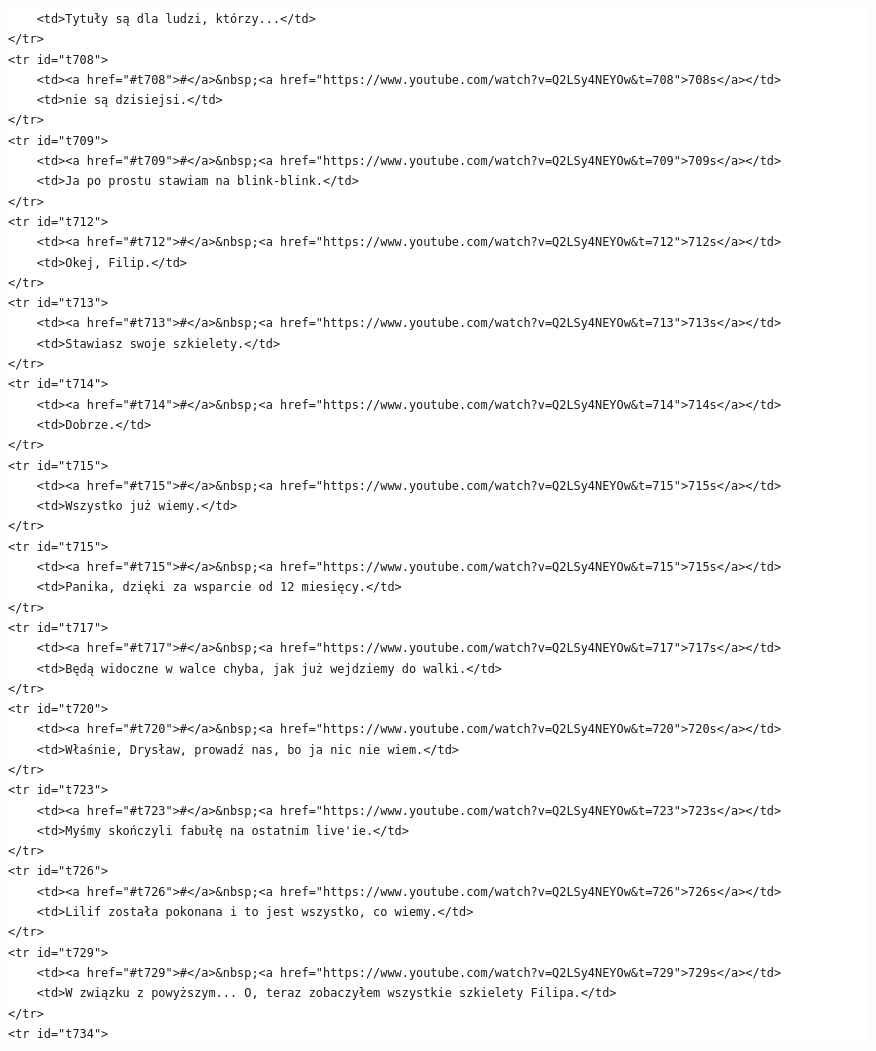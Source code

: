         <td>Tytuły są dla ludzi, którzy...</td>
    </tr>
    <tr id="t708">
        <td><a href="#t708">#</a>&nbsp;<a href="https://www.youtube.com/watch?v=Q2LSy4NEYOw&t=708">708s</a></td>
        <td>nie są dzisiejsi.</td>
    </tr>
    <tr id="t709">
        <td><a href="#t709">#</a>&nbsp;<a href="https://www.youtube.com/watch?v=Q2LSy4NEYOw&t=709">709s</a></td>
        <td>Ja po prostu stawiam na blink-blink.</td>
    </tr>
    <tr id="t712">
        <td><a href="#t712">#</a>&nbsp;<a href="https://www.youtube.com/watch?v=Q2LSy4NEYOw&t=712">712s</a></td>
        <td>Okej, Filip.</td>
    </tr>
    <tr id="t713">
        <td><a href="#t713">#</a>&nbsp;<a href="https://www.youtube.com/watch?v=Q2LSy4NEYOw&t=713">713s</a></td>
        <td>Stawiasz swoje szkielety.</td>
    </tr>
    <tr id="t714">
        <td><a href="#t714">#</a>&nbsp;<a href="https://www.youtube.com/watch?v=Q2LSy4NEYOw&t=714">714s</a></td>
        <td>Dobrze.</td>
    </tr>
    <tr id="t715">
        <td><a href="#t715">#</a>&nbsp;<a href="https://www.youtube.com/watch?v=Q2LSy4NEYOw&t=715">715s</a></td>
        <td>Wszystko już wiemy.</td>
    </tr>
    <tr id="t715">
        <td><a href="#t715">#</a>&nbsp;<a href="https://www.youtube.com/watch?v=Q2LSy4NEYOw&t=715">715s</a></td>
        <td>Panika, dzięki za wsparcie od 12 miesięcy.</td>
    </tr>
    <tr id="t717">
        <td><a href="#t717">#</a>&nbsp;<a href="https://www.youtube.com/watch?v=Q2LSy4NEYOw&t=717">717s</a></td>
        <td>Będą widoczne w walce chyba, jak już wejdziemy do walki.</td>
    </tr>
    <tr id="t720">
        <td><a href="#t720">#</a>&nbsp;<a href="https://www.youtube.com/watch?v=Q2LSy4NEYOw&t=720">720s</a></td>
        <td>Właśnie, Drysław, prowadź nas, bo ja nic nie wiem.</td>
    </tr>
    <tr id="t723">
        <td><a href="#t723">#</a>&nbsp;<a href="https://www.youtube.com/watch?v=Q2LSy4NEYOw&t=723">723s</a></td>
        <td>Myśmy skończyli fabułę na ostatnim live'ie.</td>
    </tr>
    <tr id="t726">
        <td><a href="#t726">#</a>&nbsp;<a href="https://www.youtube.com/watch?v=Q2LSy4NEYOw&t=726">726s</a></td>
        <td>Lilif została pokonana i to jest wszystko, co wiemy.</td>
    </tr>
    <tr id="t729">
        <td><a href="#t729">#</a>&nbsp;<a href="https://www.youtube.com/watch?v=Q2LSy4NEYOw&t=729">729s</a></td>
        <td>W związku z powyższym... O, teraz zobaczyłem wszystkie szkielety Filipa.</td>
    </tr>
    <tr id="t734">